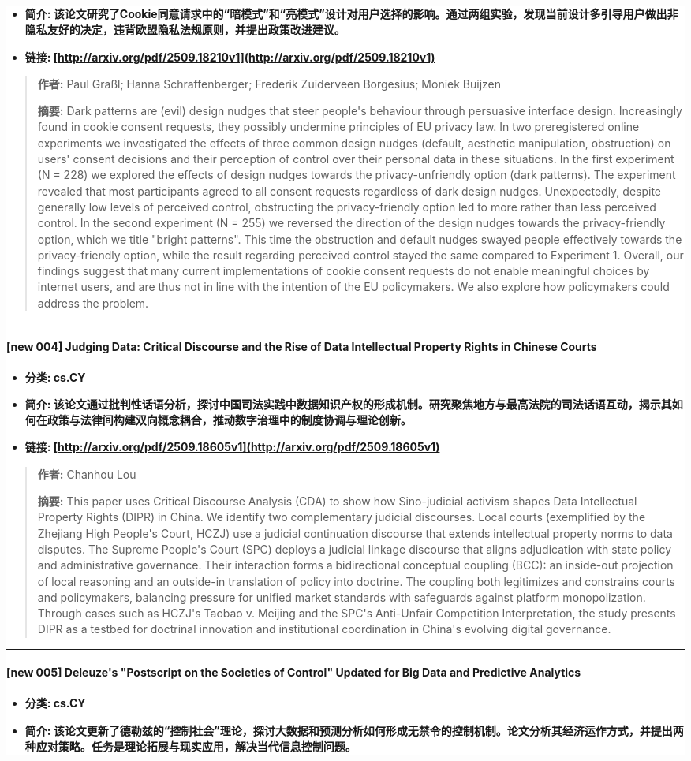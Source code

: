 - **简介: 该论文研究了Cookie同意请求中的“暗模式”和“亮模式”设计对用户选择的影响。通过两组实验，发现当前设计多引导用户做出非隐私友好的决定，违背欧盟隐私法规原则，并提出政策改进建议。**

- **链接: [http://arxiv.org/pdf/2509.18210v1](http://arxiv.org/pdf/2509.18210v1)**

> **作者:** Paul Graßl; Hanna Schraffenberger; Frederik Zuiderveen Borgesius; Moniek Buijzen
>
> **摘要:** Dark patterns are (evil) design nudges that steer people's behaviour through persuasive interface design. Increasingly found in cookie consent requests, they possibly undermine principles of EU privacy law. In two preregistered online experiments we investigated the effects of three common design nudges (default, aesthetic manipulation, obstruction) on users' consent decisions and their perception of control over their personal data in these situations. In the first experiment (N = 228) we explored the effects of design nudges towards the privacy-unfriendly option (dark patterns). The experiment revealed that most participants agreed to all consent requests regardless of dark design nudges. Unexpectedly, despite generally low levels of perceived control, obstructing the privacy-friendly option led to more rather than less perceived control. In the second experiment (N = 255) we reversed the direction of the design nudges towards the privacy-friendly option, which we title "bright patterns". This time the obstruction and default nudges swayed people effectively towards the privacy-friendly option, while the result regarding perceived control stayed the same compared to Experiment 1. Overall, our findings suggest that many current implementations of cookie consent requests do not enable meaningful choices by internet users, and are thus not in line with the intention of the EU policymakers. We also explore how policymakers could address the problem.
>
---
#### [new 004] Judging Data: Critical Discourse and the Rise of Data Intellectual Property Rights in Chinese Courts
- **分类: cs.CY**

- **简介: 该论文通过批判性话语分析，探讨中国司法实践中数据知识产权的形成机制。研究聚焦地方与最高法院的司法话语互动，揭示其如何在政策与法律间构建双向概念耦合，推动数字治理中的制度协调与理论创新。**

- **链接: [http://arxiv.org/pdf/2509.18605v1](http://arxiv.org/pdf/2509.18605v1)**

> **作者:** Chanhou Lou
>
> **摘要:** This paper uses Critical Discourse Analysis (CDA) to show how Sino-judicial activism shapes Data Intellectual Property Rights (DIPR) in China. We identify two complementary judicial discourses. Local courts (exemplified by the Zhejiang High People's Court, HCZJ) use a judicial continuation discourse that extends intellectual property norms to data disputes. The Supreme People's Court (SPC) deploys a judicial linkage discourse that aligns adjudication with state policy and administrative governance. Their interaction forms a bidirectional conceptual coupling (BCC): an inside-out projection of local reasoning and an outside-in translation of policy into doctrine. The coupling both legitimizes and constrains courts and policymakers, balancing pressure for unified market standards with safeguards against platform monopolization. Through cases such as HCZJ's Taobao v. Meijing and the SPC's Anti-Unfair Competition Interpretation, the study presents DIPR as a testbed for doctrinal innovation and institutional coordination in China's evolving digital governance.
>
---
#### [new 005] Deleuze's "Postscript on the Societies of Control" Updated for Big Data and Predictive Analytics
- **分类: cs.CY**

- **简介: 该论文更新了德勒兹的“控制社会”理论，探讨大数据和预测分析如何形成无禁令的控制机制。论文分析其经济运作方式，并提出两种应对策略。任务是理论拓展与现实应用，解决当代信息控制问题。**
